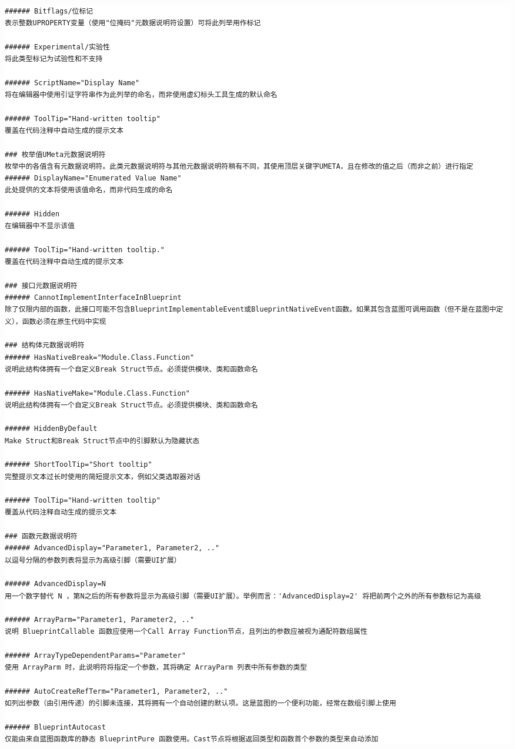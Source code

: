 ```
###### Bitflags/位标记
表示整数UPROPERTY变量（使用"位掩码"元数据说明符设置）可将此列举用作标记

###### Experimental/实验性
将此类型标记为试验性和不支持

###### ScriptName="Display Name"
将在编辑器中使用引证字符串作为此列举的命名，而非使用虚幻标头工具生成的默认命名

###### ToolTip="Hand-written tooltip"
覆盖在代码注释中自动生成的提示文本

### 枚举值UMeta元数据说明符
枚举中的各值含有元数据说明符。此类元数据说明符与其他元数据说明符稍有不同，其使用顶层关键字UMETA，且在修改的值之后（而非之前）进行指定
###### DisplayName="Enumerated Value Name"
此处提供的文本将使用该值命名，而非代码生成的命名

###### Hidden
在编辑器中不显示该值

###### ToolTip="Hand-written tooltip."
覆盖在代码注释中自动生成的提示文本

### 接口元数据说明符
###### CannotImplementInterfaceInBlueprint
除了仅限内部的函数，此接口可能不包含BlueprintImplementableEvent或BlueprintNativeEvent函数。如果其包含蓝图可调用函数（但不是在蓝图中定义），函数必须在原生代码中实现

### 结构体元数据说明符
###### HasNativeBreak="Module.Class.Function"
说明此结构体拥有一个自定义Break Struct节点。必须提供模块、类和函数命名

###### HasNativeMake="Module.Class.Function"
说明此结构体拥有一个自定义Break Struct节点。必须提供模块、类和函数命名

###### HiddenByDefault
Make Struct和Break Struct节点中的引脚默认为隐藏状态

###### ShortToolTip="Short tooltip"
完整提示文本过长时使用的简短提示文本，例如父类选取器对话

###### ToolTip="Hand-written tooltip"
覆盖从代码注释自动生成的提示文本

### 函数元数据说明符
###### AdvancedDisplay="Parameter1, Parameter2, .."
以逗号分隔的参数列表将显示为高级引脚（需要UI扩展）

###### AdvancedDisplay=N
用一个数字替代 N ，第N之后的所有参数将显示为高级引脚（需要UI扩展）。举例而言：'AdvancedDisplay=2' 将把前两个之外的所有参数标记为高级

###### ArrayParm="Parameter1, Parameter2, .."
说明 BlueprintCallable 函数应使用一个Call Array Function节点，且列出的参数应被视为通配符数组属性

###### ArrayTypeDependentParams="Parameter"
使用 ArrayParm 时，此说明符将指定一个参数，其将确定 ArrayParm 列表中所有参数的类型

###### AutoCreateRefTerm="Parameter1, Parameter2, .."
如列出参数（由引用传递）的引脚未连接，其将拥有一个自动创建的默认项。这是蓝图的一个便利功能，经常在数组引脚上使用

###### BlueprintAutocast
仅能由来自蓝图函数库的静态 BlueprintPure 函数使用。Cast节点将根据返回类型和函数首个参数的类型来自动添加

```
